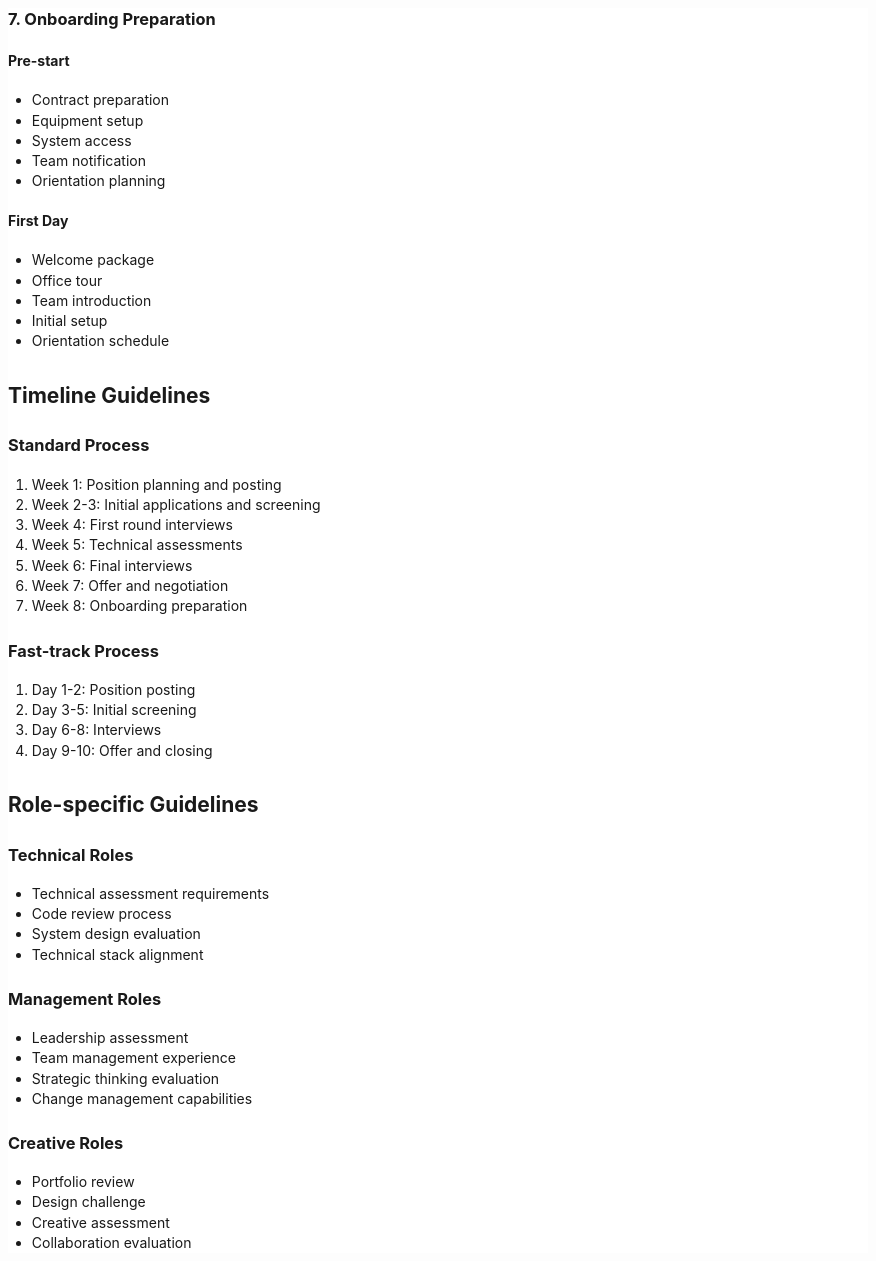 ### 7. Onboarding Preparation

#### Pre-start
- Contract preparation
- Equipment setup
- System access
- Team notification
- Orientation planning

#### First Day
- Welcome package
- Office tour
- Team introduction
- Initial setup
- Orientation schedule

## Timeline Guidelines

### Standard Process
1. Week 1: Position planning and posting
2. Week 2-3: Initial applications and screening
3. Week 4: First round interviews
4. Week 5: Technical assessments
5. Week 6: Final interviews
6. Week 7: Offer and negotiation
7. Week 8: Onboarding preparation

### Fast-track Process
1. Day 1-2: Position posting
2. Day 3-5: Initial screening
3. Day 6-8: Interviews
4. Day 9-10: Offer and closing

## Role-specific Guidelines

### Technical Roles
- Technical assessment requirements
- Code review process
- System design evaluation
- Technical stack alignment

### Management Roles
- Leadership assessment
- Team management experience
- Strategic thinking evaluation
- Change management capabilities

### Creative Roles
- Portfolio review
- Design challenge
- Creative assessment
- Collaboration evaluation
